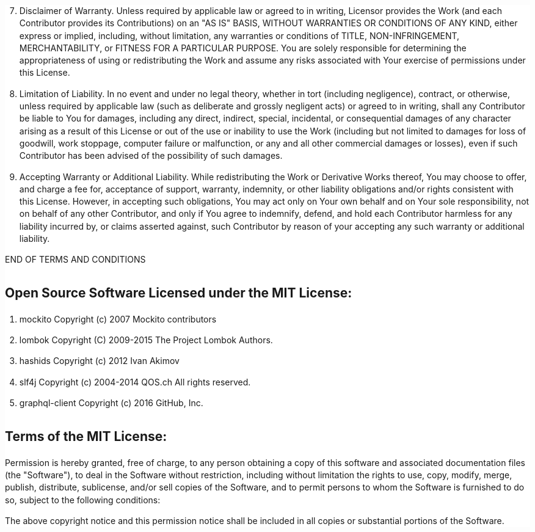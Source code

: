 7. Disclaimer of Warranty. Unless required by applicable law or agreed to in writing, Licensor provides the Work (and each Contributor provides its Contributions) on an "AS IS" BASIS, WITHOUT WARRANTIES OR CONDITIONS OF ANY KIND, either express or implied, including, without limitation, any warranties or conditions of TITLE, NON-INFRINGEMENT, MERCHANTABILITY, or FITNESS FOR A PARTICULAR PURPOSE. You are solely responsible for determining the appropriateness of using or redistributing the Work and assume any risks associated with Your exercise of permissions under this License.

8. Limitation of Liability. In no event and under no legal theory, whether in tort (including negligence), contract, or otherwise, unless required by applicable law (such as deliberate and grossly negligent acts) or agreed to in writing, shall any Contributor be liable to You for damages, including any direct, indirect, special, incidental, or consequential damages of any character arising as a result of this License or out of the use or inability to use the Work (including but not limited to damages for loss of goodwill, work stoppage, computer failure or malfunction, or any and all other commercial damages or losses), even if such Contributor has been advised of the possibility of such damages.

9. Accepting Warranty or Additional Liability. While redistributing the Work or Derivative Works thereof, You may choose to offer, and charge a fee for, acceptance of support, warranty, indemnity, or other liability obligations and/or rights consistent with this License. However, in accepting such obligations, You may act only on Your own behalf and on Your sole responsibility, not on behalf of any other Contributor, and only if You agree to indemnify, defend, and hold each Contributor harmless for any liability incurred by, or claims asserted against, such Contributor by reason of your accepting any such warranty or additional liability.

END OF TERMS AND CONDITIONS



Open Source Software Licensed under the MIT License:
--------------------------------------------------------------------
1. mockito
Copyright (c) 2007 Mockito contributors

2. lombok
Copyright (C) 2009-2015 The Project Lombok Authors.

3. hashids
Copyright (c) 2012 Ivan Akimov

4. slf4j
Copyright (c) 2004-2014 QOS.ch
All rights reserved.

5. graphql-client
Copyright (c) 2016 GitHub, Inc.


Terms of the MIT License:
--------------------------------------------------------------------
Permission is hereby granted, free of charge, to any person obtaining a copy of this software and associated documentation files (the "Software"), to deal in the Software without restriction, including without limitation the rights to use, copy, modify, merge, publish, distribute, sublicense, and/or sell copies of the Software, and to permit persons to whom the Software is furnished to do so, subject to the following conditions:

The above copyright notice and this permission notice shall be included in all copies or substantial portions of the Software.
